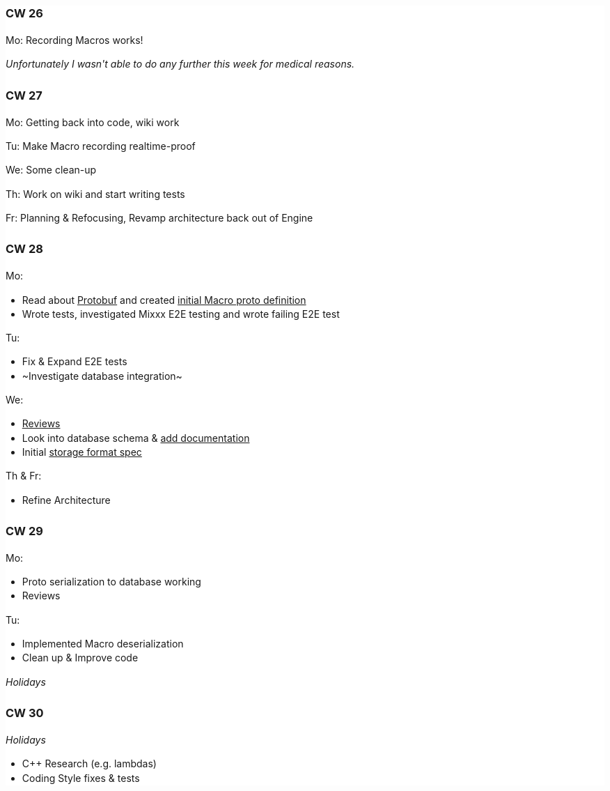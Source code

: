 ### CW 26

Mo: Recording Macros works!

*Unfortunately I wasn't able to do any further this week for medical reasons.*

### CW 27

Mo: Getting back into code, wiki work

Tu: Make Macro recording realtime-proof

We: Some clean-up

Th: Work on wiki and start writing tests

Fr: Planning & Refocusing, Revamp architecture back out of Engine

### CW 28

Mo:
- Read about [Protobuf](https://developers.google.com/protocol-buffers/docs/proto) and created [initial Macro proto definition](https://github.com/mixxxdj/mixxx/blob/a30ecaa0b324e99946a0d35b6071e727c30c4879/src/proto/macro.proto)
- Wrote tests, investigated Mixxx E2E testing and wrote failing E2E test

Tu:
- Fix & Expand E2E tests
- ~Investigate database integration~

We:
- [Reviews](https://github.com/xerus2000/mixxx/pull/5)
- Look into database schema & [add documentation](https://github.com/mixxxdj/mixxx/pull/2925)
- Initial [storage format spec](Macros#storage)

Th & Fr:
- Refine Architecture

### CW 29

Mo:
- Proto serialization to database working
- Reviews

Tu:
- Implemented Macro deserialization
- Clean up & Improve code

*Holidays*

### CW 30

*Holidays*

- C++ Research (e.g. lambdas)
- Coding Style fixes & tests

